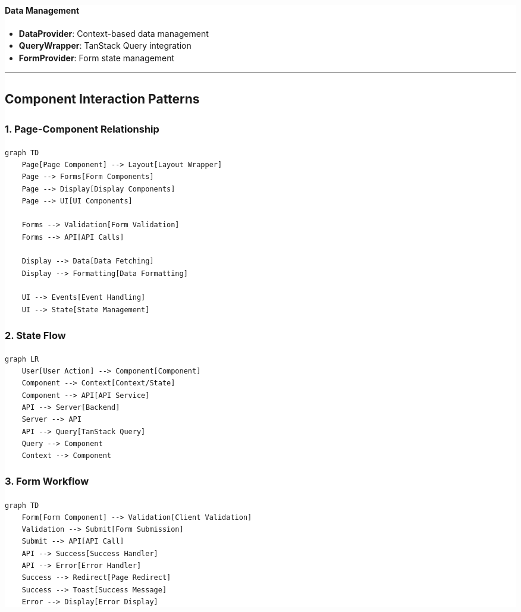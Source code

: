 #### Data Management
- **DataProvider**: Context-based data management
- **QueryWrapper**: TanStack Query integration
- **FormProvider**: Form state management

---

## Component Interaction Patterns

### 1. Page-Component Relationship
```mermaid
graph TD
    Page[Page Component] --> Layout[Layout Wrapper]
    Page --> Forms[Form Components]
    Page --> Display[Display Components]
    Page --> UI[UI Components]
    
    Forms --> Validation[Form Validation]
    Forms --> API[API Calls]
    
    Display --> Data[Data Fetching]
    Display --> Formatting[Data Formatting]
    
    UI --> Events[Event Handling]
    UI --> State[State Management]
```

### 2. State Flow
```mermaid
graph LR
    User[User Action] --> Component[Component]
    Component --> Context[Context/State]
    Component --> API[API Service]
    API --> Server[Backend]
    Server --> API
    API --> Query[TanStack Query]
    Query --> Component
    Context --> Component
```

### 3. Form Workflow
```mermaid
graph TD
    Form[Form Component] --> Validation[Client Validation]
    Validation --> Submit[Form Submission]
    Submit --> API[API Call]
    API --> Success[Success Handler]
    API --> Error[Error Handler]
    Success --> Redirect[Page Redirect]
    Success --> Toast[Success Message]
    Error --> Display[Error Display]
```
